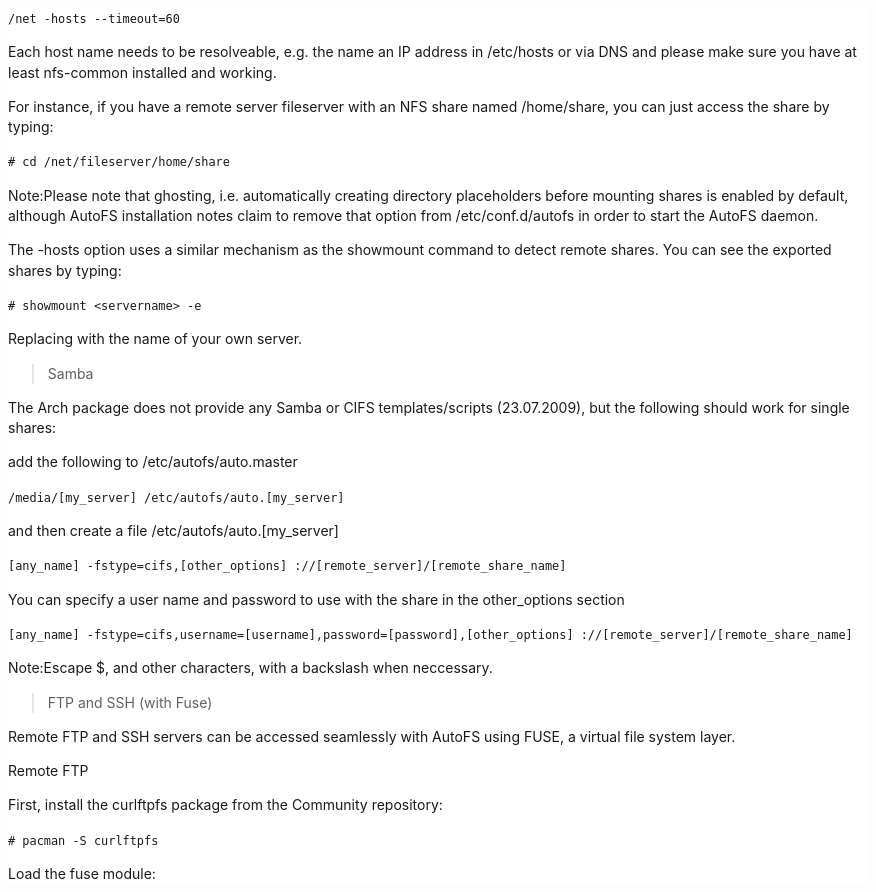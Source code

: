     /net -hosts --timeout=60

Each host name needs to be resolveable, e.g. the name an IP address in
/etc/hosts or via DNS and please make sure you have at least nfs-common
installed and working.

For instance, if you have a remote server fileserver with an NFS share
named /home/share, you can just access the share by typing:

    # cd /net/fileserver/home/share

Note:Please note that ghosting, i.e. automatically creating directory
placeholders before mounting shares is enabled by default, although
AutoFS installation notes claim to remove that option from
/etc/conf.d/autofs in order to start the AutoFS daemon.

The -hosts option uses a similar mechanism as the showmount command to
detect remote shares. You can see the exported shares by typing:

    # showmount <servername> -e 

Replacing <servername> with the name of your own server.

> Samba

The Arch package does not provide any Samba or CIFS templates/scripts
(23.07.2009), but the following should work for single shares:

add the following to /etc/autofs/auto.master

    /media/[my_server] /etc/autofs/auto.[my_server]

and then create a file /etc/autofs/auto.[my_server]

    [any_name] -fstype=cifs,[other_options] ://[remote_server]/[remote_share_name]

You can specify a user name and password to use with the share in the
other_options section

    [any_name] -fstype=cifs,username=[username],password=[password],[other_options] ://[remote_server]/[remote_share_name]

Note:Escape $, and other characters, with a backslash when neccessary.

> FTP and SSH (with Fuse)

Remote FTP and SSH servers can be accessed seamlessly with AutoFS using
FUSE, a virtual file system layer.

Remote FTP

First, install the curlftpfs package from the Community repository:

    # pacman -S curlftpfs

Load the fuse module:
